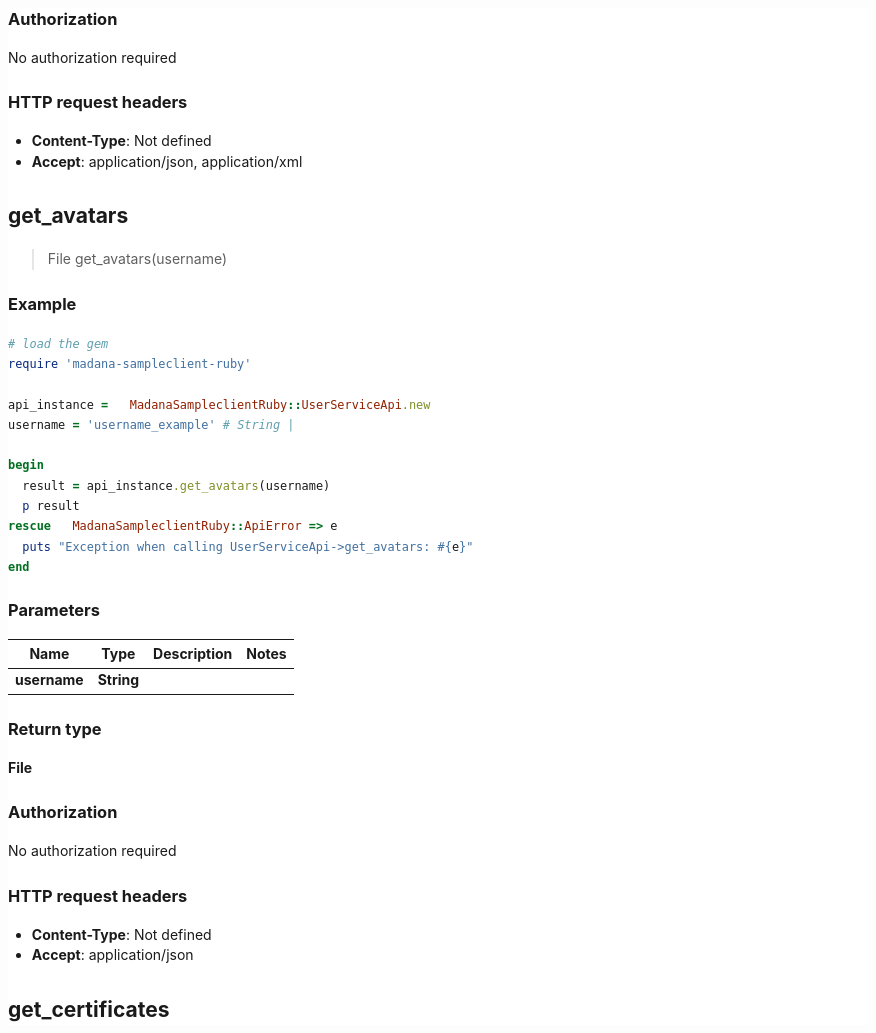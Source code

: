 ### Authorization

No authorization required

### HTTP request headers

- **Content-Type**: Not defined
- **Accept**: application/json, application/xml


## get_avatars

> File get_avatars(username)



### Example

```ruby
# load the gem
require 'madana-sampleclient-ruby'

api_instance =   MadanaSampleclientRuby::UserServiceApi.new
username = 'username_example' # String | 

begin
  result = api_instance.get_avatars(username)
  p result
rescue   MadanaSampleclientRuby::ApiError => e
  puts "Exception when calling UserServiceApi->get_avatars: #{e}"
end
```

### Parameters


Name | Type | Description  | Notes
------------- | ------------- | ------------- | -------------
 **username** | **String**|  | 

### Return type

**File**

### Authorization

No authorization required

### HTTP request headers

- **Content-Type**: Not defined
- **Accept**: application/json


## get_certificates
